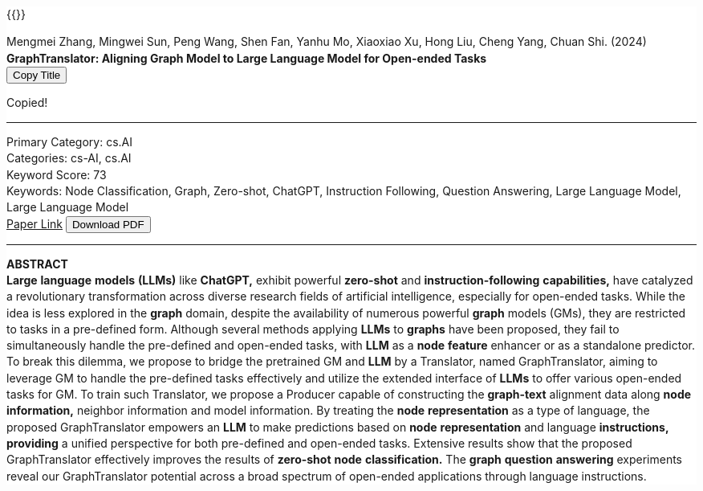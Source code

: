 {{<citation>}}

Mengmei Zhang, Mingwei Sun, Peng Wang, Shen Fan, Yanhu Mo, Xiaoxiao Xu, Hong Liu, Cheng Yang, Chuan Shi. (2024)  
**GraphTranslator: Aligning Graph Model to Large Language Model for Open-ended Tasks**
<br/>
<button class="copy-to-clipboard" title="GraphTranslator: Aligning Graph Model to Large Language Model for Open-ended Tasks" index=38>
  <span class="copy-to-clipboard-item">Copy Title<span>
</button>
<div class="toast toast-copied toast-index-38 align-items-center text-bg-secondary border-0 position-absolute top-0 end-0" role="alert" aria-live="assertive" aria-atomic="true">
  <div class="d-flex">
    <div class="toast-body">
      Copied!
    </div>
  </div>
</div>

---
Primary Category: cs.AI  
Categories: cs-AI, cs.AI  
Keyword Score: 73  
Keywords: Node Classification, Graph, Zero-shot, ChatGPT, Instruction Following, Question Answering, Large Language Model, Large Language Model  
<a type="button" class="btn btn-outline-primary" href="http://arxiv.org/abs/2402.07197v2" target="_blank" >Paper Link</a>
<button type="button" class="btn btn-outline-primary download-pdf" url="https://arxiv.org/pdf/2402.07197v2.pdf" filename="2402.07197v2.pdf">Download PDF</button>

---


**ABSTRACT**  
<b>Large</b> <b>language</b> <b>models</b> <b>(LLMs)</b> like <b>ChatGPT,</b> exhibit powerful <b>zero-shot</b> and <b>instruction-following</b> <b>capabilities,</b> have catalyzed a revolutionary transformation across diverse research fields of artificial intelligence, especially for open-ended tasks. While the idea is less explored in the <b>graph</b> domain, despite the availability of numerous powerful <b>graph</b> models (GMs), they are restricted to tasks in a pre-defined form. Although several methods applying <b>LLMs</b> to <b>graphs</b> have been proposed, they fail to simultaneously handle the pre-defined and open-ended tasks, with <b>LLM</b> as a <b>node</b> <b>feature</b> enhancer or as a standalone predictor. To break this dilemma, we propose to bridge the pretrained GM and <b>LLM</b> by a Translator, named GraphTranslator, aiming to leverage GM to handle the pre-defined tasks effectively and utilize the extended interface of <b>LLMs</b> to offer various open-ended tasks for GM. To train such Translator, we propose a Producer capable of constructing the <b>graph-text</b> alignment data along <b>node</b> <b>information,</b> neighbor information and model information. By treating the <b>node</b> <b>representation</b> as a type of language, the proposed GraphTranslator empowers an <b>LLM</b> to make predictions based on <b>node</b> <b>representation</b> and language <b>instructions,</b> <b>providing</b> a unified perspective for both pre-defined and open-ended tasks. Extensive results show that the proposed GraphTranslator effectively improves the results of <b>zero-shot</b> <b>node</b> <b>classification.</b> The <b>graph</b> <b>question</b> <b>answering</b> experiments reveal our GraphTranslator potential across a broad spectrum of open-ended applications through language instructions.
